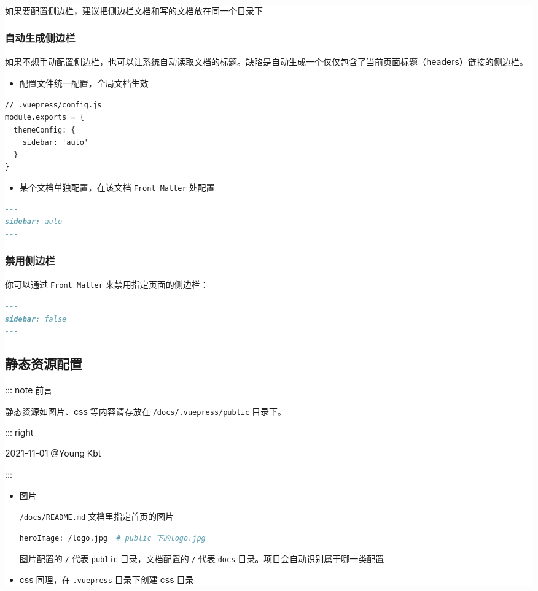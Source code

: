 如果要配置侧边栏，建议把侧边栏文档和写的文档放在同一个目录下

### 自动生成侧边栏

如果不想手动配置侧边栏，也可以让系统自动读取文档的标题。缺陷是自动生成一个仅仅包含了当前页面标题（headers）链接的侧边栏。

- 配置文件统一配置，全局文档生效

```md
// .vuepress/config.js
module.exports = {
  themeConfig: {
    sidebar: 'auto'
  }
}
```

- 某个文档单独配置，在该文档 `Front Matter` 处配置

```md
---
sidebar: auto
---
```

### 禁用侧边栏

你可以通过 `Front Matter` 来禁用指定页面的侧边栏：

```md
---
sidebar: false
---
```

## 静态资源配置

::: note 前言

静态资源如图片、css 等内容请存放在 `/docs/.vuepress/public` 目录下。

::: right

2021-11-01 @Young Kbt

:::

- 图片

    `/docs/README.md` 文档里指定首页的图片

    ```sh
    heroImage: /logo.jpg  # public 下的logo.jpg
    ```

    图片配置的 `/` 代表 `public` 目录，文档配置的 `/` 代表 `docs` 目录。项目会自动识别属于哪一类配置

- css 同理，在 `.vuepress` 目录下创建 css 目录
